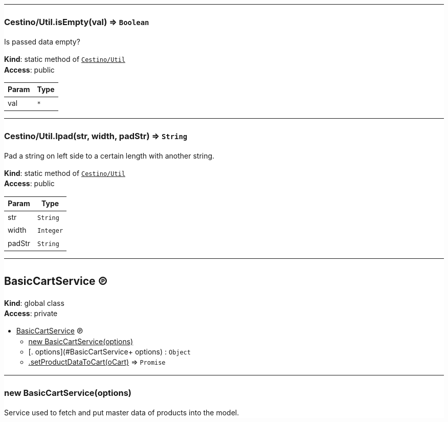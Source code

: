 
* * *

<a name="module_Cestino/Util.isEmpty"></a>

### Cestino/Util.isEmpty(val) ⇒ <code>Boolean</code>
Is passed data empty?

**Kind**: static method of [<code>Cestino/Util</code>](#module_Cestino/Util)  
**Access**: public  

| Param | Type |
| --- | --- |
| val | <code>\*</code> | 


* * *

<a name="module_Cestino/Util.lpad"></a>

### Cestino/Util.lpad(str, width, padStr) ⇒ <code>String</code>
Pad a string on left side to a certain length with another string.

**Kind**: static method of [<code>Cestino/Util</code>](#module_Cestino/Util)  
**Access**: public  

| Param | Type |
| --- | --- |
| str | <code>String</code> | 
| width | <code>Integer</code> | 
| padStr | <code>String</code> | 


* * *

<a name="BasicCartService"></a>

## BasicCartService ℗
**Kind**: global class  
**Access**: private  

* [BasicCartService](#BasicCartService) ℗
    * [new BasicCartService(options)](#new_BasicCartService_new)
    * [. options](#BasicCartService+ options) : <code>Object</code>
    * [.setProductDataToCart(oCart)](#BasicCartService+setProductDataToCart) ⇒ <code>Promise</code>


* * *

<a name="new_BasicCartService_new"></a>

### new BasicCartService(options)
Service used to fetch and put master data of products into the model.
